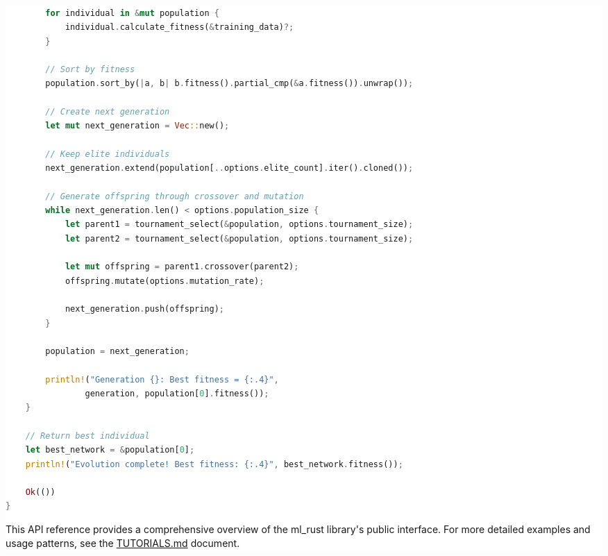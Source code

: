 ```rust
        for individual in &mut population {
            individual.calculate_fitness(&training_data)?;
        }
        
        // Sort by fitness
        population.sort_by(|a, b| b.fitness().partial_cmp(&a.fitness()).unwrap());
        
        // Create next generation
        let mut next_generation = Vec::new();
        
        // Keep elite individuals
        next_generation.extend(population[..options.elite_count].iter().cloned());
        
        // Generate offspring through crossover and mutation
        while next_generation.len() < options.population_size {
            let parent1 = tournament_select(&population, options.tournament_size);
            let parent2 = tournament_select(&population, options.tournament_size);
            
            let mut offspring = parent1.crossover(parent2);
            offspring.mutate(options.mutation_rate);
            
            next_generation.push(offspring);
        }
        
        population = next_generation;
        
        println!("Generation {}: Best fitness = {:.4}", 
                generation, population[0].fitness());
    }
    
    // Return best individual
    let best_network = &population[0];
    println!("Evolution complete! Best fitness: {:.4}", best_network.fitness());
    
    Ok(())
}
```

This API reference provides a comprehensive overview of the ml_rust library's public interface. For more detailed examples and usage patterns, see the [TUTORIALS.md](TUTORIALS.md) document.